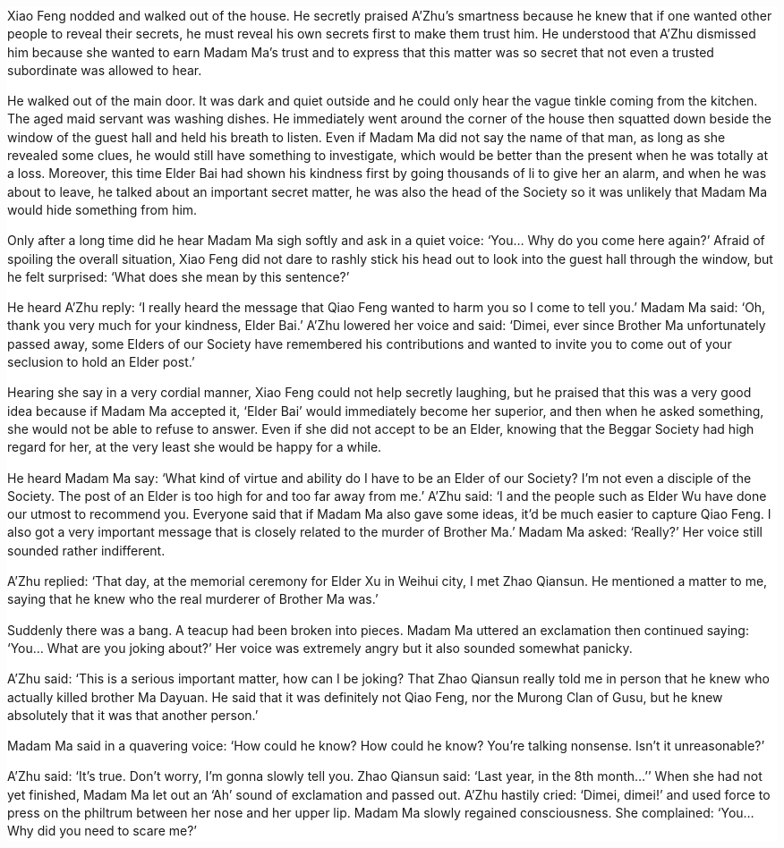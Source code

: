 Xiao Feng nodded and walked out of the house. He secretly praised A’Zhu’s smartness because he knew that if one wanted other people to reveal their secrets, he must reveal his own secrets first to make them trust him. He understood that A’Zhu dismissed him because she wanted to earn Madam Ma’s trust and to express that this matter was so secret that not even a trusted subordinate was allowed to hear.

He walked out of the main door. It was dark and quiet outside and he could only hear the vague tinkle coming from the kitchen. The aged maid servant was washing dishes. He immediately went around the corner of the house then squatted down beside the window of the guest hall and held his breath to listen. Even if Madam Ma did not say the name of that man, as long as she revealed some clues, he would still have something to investigate, which would be better than the present when he was totally at a loss. Moreover, this time Elder Bai had shown his kindness first by going thousands of li to give her an alarm, and when he was about to leave, he talked about an important secret matter, he was also the head of the Society so it was unlikely that Madam Ma would hide something from him.

Only after a long time did he hear Madam Ma sigh softly and ask in a quiet voice: ‘You… Why do you come here again?’ Afraid of spoiling the overall situation, Xiao Feng did not dare to rashly stick his head out to look into the guest hall through the window, but he felt surprised: ‘What does she mean by this sentence?’

He heard A’Zhu reply: ‘I really heard the message that Qiao Feng wanted to harm you so I come to tell you.’ Madam Ma said: ‘Oh, thank you very much for your kindness, Elder Bai.’ A’Zhu lowered her voice and said: ‘Dimei, ever since Brother Ma unfortunately passed away, some Elders of our Society have remembered his contributions and wanted to invite you to come out of your seclusion to hold an Elder post.’

Hearing she say in a very cordial manner, Xiao Feng could not help secretly laughing, but he praised that this was a very good idea because if Madam Ma accepted it, ‘Elder Bai’ would immediately become her superior, and then when he asked something, she would not be able to refuse to answer. Even if she did not accept to be an Elder, knowing that the Beggar Society had high regard for her, at the very least she would be happy for a while.

He heard Madam Ma say: ‘What kind of virtue and ability do I have to be an Elder of our Society? I’m not even a disciple of the Society. The post of an Elder is too high for and too far away from me.’ A’Zhu said: ‘I and the people such as Elder Wu have done our utmost to recommend you. Everyone said that if Madam Ma also gave some ideas, it’d be much easier to capture Qiao Feng. I also got a very important message that is closely related to the murder of Brother Ma.’ Madam Ma asked: ‘Really?’ Her voice still sounded rather indifferent.

A’Zhu replied: ‘That day, at the memorial ceremony for Elder Xu in Weihui city, I met Zhao Qiansun. He mentioned a matter to me, saying that he knew who the real murderer of Brother Ma was.’

Suddenly there was a bang. A teacup had been broken into pieces. Madam Ma uttered an exclamation then continued saying: ‘You… What are you joking about?’ Her voice was extremely angry but it also sounded somewhat panicky.

A’Zhu said: ‘This is a serious important matter, how can I be joking? That Zhao Qiansun really told me in person that he knew who actually killed brother Ma Dayuan. He said that it was definitely not Qiao Feng, nor the Murong Clan of Gusu, but he knew absolutely that it was that another person.’

Madam Ma said in a quavering voice: ‘How could he know? How could he know? You’re talking nonsense. Isn’t it unreasonable?’

A’Zhu said: ‘It’s true. Don’t worry, I’m gonna slowly tell you. Zhao Qiansun said: ‘Last year, in the 8th month…’’ When she had not yet finished, Madam Ma let out an ‘Ah’ sound of exclamation and passed out. A’Zhu hastily cried: ‘Dimei, dimei!’ and used force to press on the philtrum between her nose and her upper lip. Madam Ma slowly regained consciousness. She complained: ‘You… Why did you need to scare me?’
